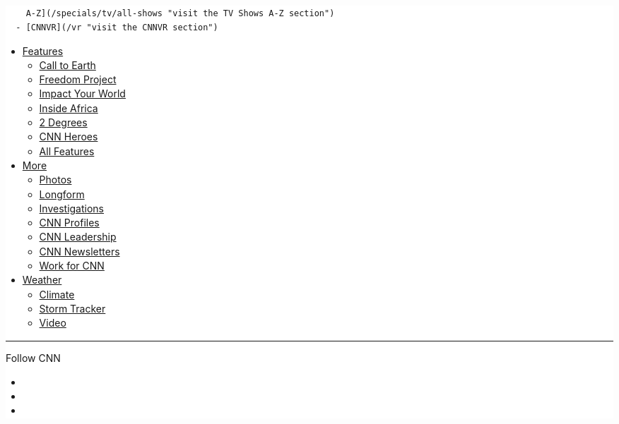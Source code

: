         A-Z](/specials/tv/all-shows "visit the TV Shows A-Z section")
      - [CNNVR](/vr "visit the CNNVR section")
  - [Features](/specials "visit the Features section")
      - [Call to
        Earth](/interactive/call-to-earth "visit the Call to Earth section")
      - [Freedom
        Project](/specials/world/freedom-project "visit the Freedom Project section")
      - [Impact Your
        World](/specials/impact-your-world "visit the Impact Your World section")
      - [Inside
        Africa](/specials/africa/inside-africa "visit the Inside Africa section")
      - [2
        Degrees](/specials/opinions/two-degrees "visit the 2 Degrees section")
      - [CNN
        Heroes](/specials/cnn-heroes "visit the CNN Heroes section")
      - [All Features](/specials "visit the All Features section")
  - [More](/more "visit the More section")
      - [Photos](/specials/photos "visit the Photos section")
      - [Longform](/specials/cnn-longform "visit the Longform section")
      - [Investigations](/specials/cnn-investigates "visit the Investigations section")
      - [CNN
        Profiles](/specials/profiles "visit the CNN Profiles section")
      - [CNN
        Leadership](/specials/more/cnn-leadership "visit the CNN Leadership section")
      - [CNN
        Newsletters](/email/subscription "visit the CNN Newsletters section")
      - [Work for
        CNN](https://www.turnerjobs.com/search-jobs?orgIds=1174&ac=19299 "visit the Work for CNN section")
  - [Weather](/weather "visit the Weather section")
      - [Climate](/specials/world/cnn-climate "visit the Climate section")
      - [Storm
        Tracker](/interactive/2020/weather/gonzalo-storm-path-tracker/index.html "visit the Storm Tracker section")
      - [Video](/specials/weather/weather-video "visit the Video section")

</div>

<div class="Flex-sc-1sqrs56-0 sc-frDJqD cTNfLQ">

-----

<div class="Flex-sc-1sqrs56-0 sc-hMqMXs fzvMEX" data-test="social-follow-bar">

<span class="Text-sc-1amvtpj-0-span jKFEoX" data-font-weight="bold" data-test="follow-text" data-font-size="12" data-letter-spacing="1.5">Follow
CNN </span>

<div class="Box-sc-1fet97o-0 sc-kkGfuU kRmIJP" data-mode="dark">

</div>

  - 
  - 
  - 
